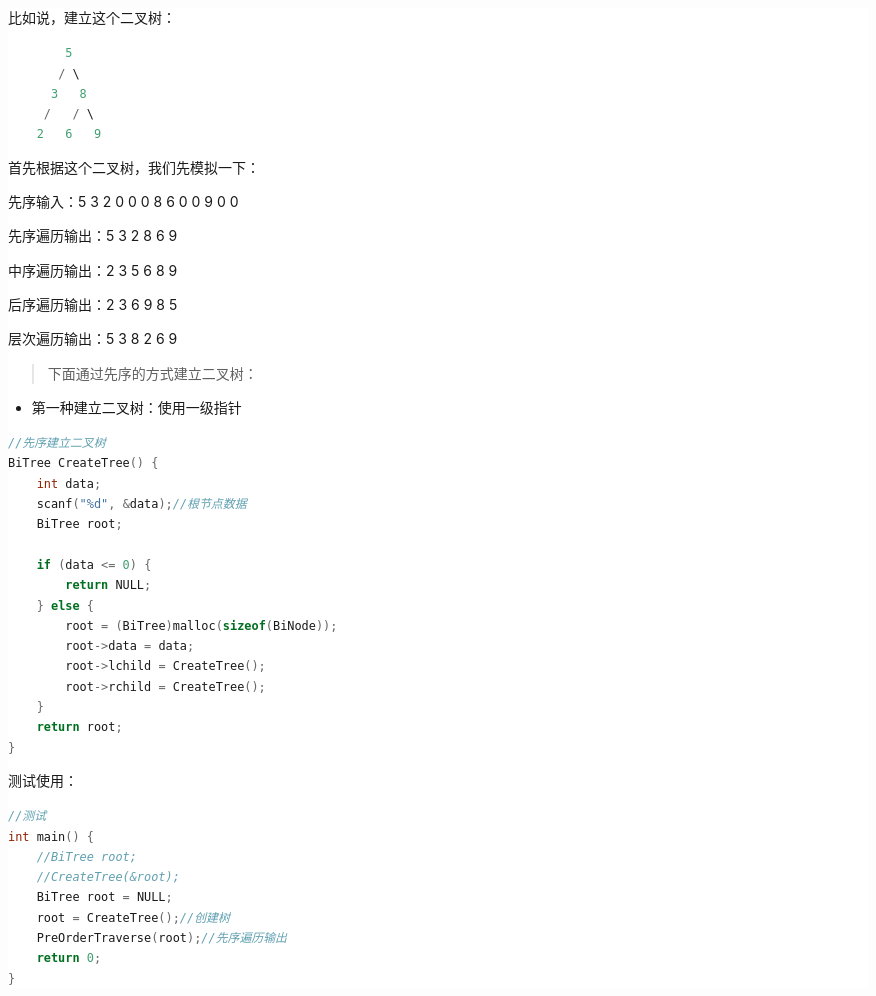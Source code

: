 比如说，建立这个二叉树：

```c
		5
       / \
      3   8
     /   / \   
    2   6   9 
```
首先根据这个二叉树，我们先模拟一下：

先序输入：5 3 2 0 0 0 8 6 0 0 9 0 0

先序遍历输出：5 3 2 8 6 9

中序遍历输出：2 3 5 6 8 9

后序遍历输出：2 3 6 9 8 5

层次遍历输出：5 3 8 2 6 9

> 下面通过先序的方式建立二叉树：

* 第一种建立二叉树：使用一级指针

```c
//先序建立二叉树
BiTree CreateTree() {
	int data;
	scanf("%d", &data);//根节点数据
	BiTree root;

	if (data <= 0) {
		return NULL;
	} else {
		root = (BiTree)malloc(sizeof(BiNode));
		root->data = data;
		root->lchild = CreateTree();
		root->rchild = CreateTree();
	}
	return root;
}
```

测试使用：

```c
//测试
int main() {
	//BiTree root;
	//CreateTree(&root);
	BiTree root = NULL; 
	root = CreateTree();//创建树 
	PreOrderTraverse(root);//先序遍历输出 
	return 0;
}
```
